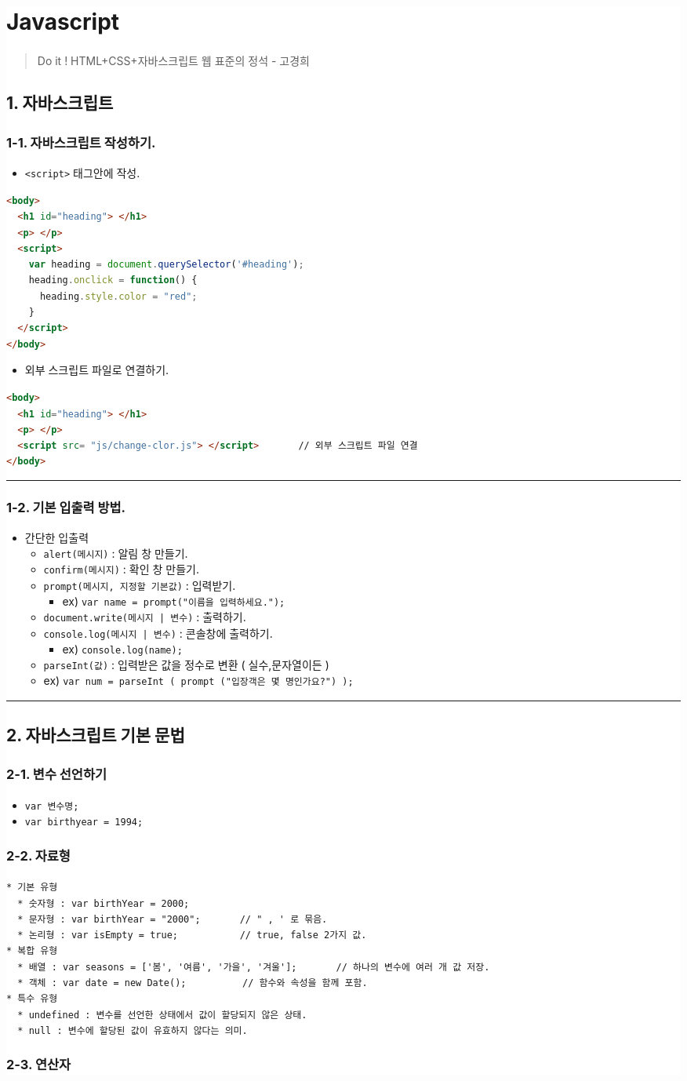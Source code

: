 # Javascript
> Do it ! HTML+CSS+자바스크립트 웹 표준의 정석 - 고경희
## 1. 자바스크립트 
### 1-1. 자바스크립트 작성하기.
* `<script>` 태그안에 작성.
```html
<body>
  <h1 id="heading"> </h1>
  <p> </p>
  <script>
    var heading = document.querySelector('#heading');
    heading.onclick = function() {
      heading.style.color = "red";
    }
  </script>
</body>
```
* 외부 스크립트 파일로 연결하기.
```html
<body>
  <h1 id="heading"> </h1>
  <p> </p>
  <script src= "js/change-clor.js"> </script>       // 외부 스크립트 파일 연결
</body>
```
<hr>

### 1-2. 기본 입출력 방법.
* 간단한 입출력
  * `alert(메시지)` : 알림 창 만들기.
  * `confirm(메시지)` : 확인 창 만들기.
  * `prompt(메시지, 지정할 기본값)` : 입력받기.
    * ex) ` var name = prompt("이름을 입력하세요."); `
  * `document.write(메시지 | 변수)` : 출력하기.
  * `console.log(메시지 | 변수)` : 콘솔창에 출력하기.
    * ex) ` console.log(name); `
  * `parseInt(값)` : 입력받은 값을 정수로 변환 ( 실수,문자열이든 )
   * ex) `var num = parseInt ( prompt ("입장객은 몇 명인가요?") );`
<hr>

## 2. 자바스크립트 기본 문법
### 2-1. 변수 선언하기
* `var 변수명;`
* `var birthyear = 1994;`
### 2-2. 자료형
```html
* 기본 유형
  * 숫자형 : var birthYear = 2000; 
  * 문자형 : var birthYear = "2000";       // " , ' 로 묶음.
  * 논리형 : var isEmpty = true;           // true, false 2가지 값.
* 복합 유형
  * 배열 : var seasons = ['봄', '여름', '가을', '겨울'];       // 하나의 변수에 여러 개 값 저장.
  * 객체 : var date = new Date();          // 함수와 속성을 함께 포함.    
* 특수 유형
  * undefined : 변수를 선언한 상태에서 값이 할당되지 않은 상태.
  * null : 변수에 할당된 값이 유효하지 않다는 의미.    
```
### 2-3. 연산자